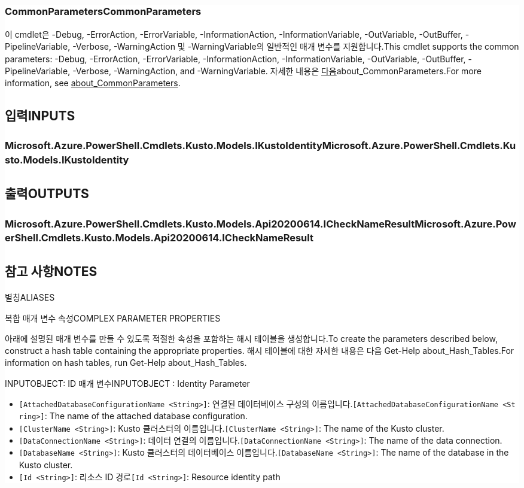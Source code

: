### <span data-ttu-id="27e4d-135">CommonParameters</span><span class="sxs-lookup"><span data-stu-id="27e4d-135">CommonParameters</span></span>
<span data-ttu-id="27e4d-136">이 cmdlet은 -Debug, -ErrorAction, -ErrorVariable, -InformationAction, -InformationVariable, -OutVariable, -OutBuffer, -PipelineVariable, -Verbose, -WarningAction 및 -WarningVariable의 일반적인 매개 변수를 지원합니다.</span><span class="sxs-lookup"><span data-stu-id="27e4d-136">This cmdlet supports the common parameters: -Debug, -ErrorAction, -ErrorVariable, -InformationAction, -InformationVariable, -OutVariable, -OutBuffer, -PipelineVariable, -Verbose, -WarningAction, and -WarningVariable.</span></span> <span data-ttu-id="27e4d-137">자세한 내용은 [다음](http://go.microsoft.com/fwlink/?LinkID=113216)about_CommonParameters.</span><span class="sxs-lookup"><span data-stu-id="27e4d-137">For more information, see [about_CommonParameters](http://go.microsoft.com/fwlink/?LinkID=113216).</span></span>

## <span data-ttu-id="27e4d-138">입력</span><span class="sxs-lookup"><span data-stu-id="27e4d-138">INPUTS</span></span>

### <span data-ttu-id="27e4d-139">Microsoft.Azure.PowerShell.Cmdlets.Kusto.Models.IKustoIdentity</span><span class="sxs-lookup"><span data-stu-id="27e4d-139">Microsoft.Azure.PowerShell.Cmdlets.Kusto.Models.IKustoIdentity</span></span>

## <span data-ttu-id="27e4d-140">출력</span><span class="sxs-lookup"><span data-stu-id="27e4d-140">OUTPUTS</span></span>

### <span data-ttu-id="27e4d-141">Microsoft.Azure.PowerShell.Cmdlets.Kusto.Models.Api20200614.ICheckNameResult</span><span class="sxs-lookup"><span data-stu-id="27e4d-141">Microsoft.Azure.PowerShell.Cmdlets.Kusto.Models.Api20200614.ICheckNameResult</span></span>

## <span data-ttu-id="27e4d-142">참고 사항</span><span class="sxs-lookup"><span data-stu-id="27e4d-142">NOTES</span></span>

<span data-ttu-id="27e4d-143">별칭</span><span class="sxs-lookup"><span data-stu-id="27e4d-143">ALIASES</span></span>

<span data-ttu-id="27e4d-144">복합 매개 변수 속성</span><span class="sxs-lookup"><span data-stu-id="27e4d-144">COMPLEX PARAMETER PROPERTIES</span></span>

<span data-ttu-id="27e4d-145">아래에 설명된 매개 변수를 만들 수 있도록 적절한 속성을 포함하는 해시 테이블을 생성합니다.</span><span class="sxs-lookup"><span data-stu-id="27e4d-145">To create the parameters described below, construct a hash table containing the appropriate properties.</span></span> <span data-ttu-id="27e4d-146">해시 테이블에 대한 자세한 내용은 다음 Get-Help about_Hash_Tables.</span><span class="sxs-lookup"><span data-stu-id="27e4d-146">For information on hash tables, run Get-Help about_Hash_Tables.</span></span>


<span data-ttu-id="27e4d-147">INPUTOBJECT: <IKustoIdentity> ID 매개 변수</span><span class="sxs-lookup"><span data-stu-id="27e4d-147">INPUTOBJECT <IKustoIdentity>: Identity Parameter</span></span>
  - <span data-ttu-id="27e4d-148">`[AttachedDatabaseConfigurationName <String>]`: 연결된 데이터베이스 구성의 이름입니다.</span><span class="sxs-lookup"><span data-stu-id="27e4d-148">`[AttachedDatabaseConfigurationName <String>]`: The name of the attached database configuration.</span></span>
  - <span data-ttu-id="27e4d-149">`[ClusterName <String>]`: Kusto 클러스터의 이름입니다.</span><span class="sxs-lookup"><span data-stu-id="27e4d-149">`[ClusterName <String>]`: The name of the Kusto cluster.</span></span>
  - <span data-ttu-id="27e4d-150">`[DataConnectionName <String>]`: 데이터 연결의 이름입니다.</span><span class="sxs-lookup"><span data-stu-id="27e4d-150">`[DataConnectionName <String>]`: The name of the data connection.</span></span>
  - <span data-ttu-id="27e4d-151">`[DatabaseName <String>]`: Kusto 클러스터의 데이터베이스 이름입니다.</span><span class="sxs-lookup"><span data-stu-id="27e4d-151">`[DatabaseName <String>]`: The name of the database in the Kusto cluster.</span></span>
  - <span data-ttu-id="27e4d-152">`[Id <String>]`: 리소스 ID 경로</span><span class="sxs-lookup"><span data-stu-id="27e4d-152">`[Id <String>]`: Resource identity path</span></span>